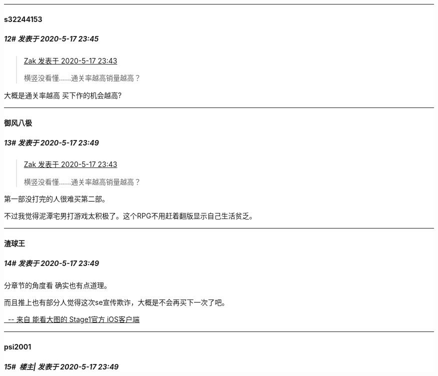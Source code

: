 



*****

####  s32244153  
##### 12#       发表于 2020-5-17 23:45



<blockquote><a href="httphttps://bbs.saraba1st.com/2b/forum.php?mod=redirect&amp;goto=findpost&amp;pid=47457829&amp;ptid=1935791" target="_blank">Zak 发表于 2020-5-17 23:43</a>

横竖没看懂……通关率越高销量越高？</blockquote>
大概是通关率越高 买下作的机会越高?







*****

####  御风八极  
##### 13#       发表于 2020-5-17 23:49



<blockquote><a href="httphttps://bbs.saraba1st.com/2b/forum.php?mod=redirect&amp;goto=findpost&amp;pid=47457829&amp;ptid=1935791" target="_blank">Zak 发表于 2020-5-17 23:43</a>

横竖没看懂……通关率越高销量越高？</blockquote>
第一部没打完的人很难买第二部。

不过我觉得泥潭宅男打游戏太积极了。这个RPG不用赶着翻版显示自己生活贫乏。







*****

####  渣球王  
##### 14#       发表于 2020-5-17 23:49




分章节的角度看 确实也有点道理。

而且推上也有部分人觉得这次se宣传欺诈，大概是不会再买下一次了吧。

[  -- 来自 能看大图的 Stage1官方 iOS客户端](https://itunes.apple.com/fi/app/saraba1st/id1221237470?mt=8)







*****

####  psi2001  
##### 15#         楼主| 发表于 2020-5-17 23:49
